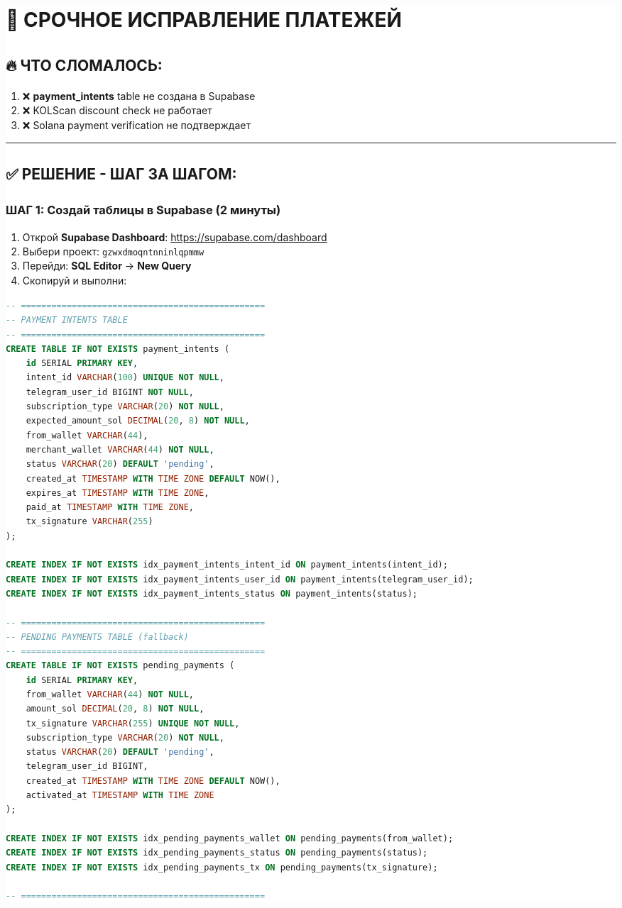 # 🚨 СРОЧНОЕ ИСПРАВЛЕНИЕ ПЛАТЕЖЕЙ

## 🔥 **ЧТО СЛОМАЛОСЬ:**

1. ❌ **payment_intents** table не создана в Supabase
2. ❌ KOLScan discount check не работает
3. ❌ Solana payment verification не подтверждает

---

## ✅ **РЕШЕНИЕ - ШАГ ЗА ШАГОМ:**

### **ШАГ 1: Создай таблицы в Supabase** (2 минуты)

1. Открой **Supabase Dashboard**: https://supabase.com/dashboard
2. Выбери проект: `gzwxdmoqntnninlqpmmw`
3. Перейди: **SQL Editor** → **New Query**
4. Скопируй и выполни:

```sql
-- ================================================
-- PAYMENT INTENTS TABLE
-- ================================================
CREATE TABLE IF NOT EXISTS payment_intents (
    id SERIAL PRIMARY KEY,
    intent_id VARCHAR(100) UNIQUE NOT NULL,
    telegram_user_id BIGINT NOT NULL,
    subscription_type VARCHAR(20) NOT NULL,
    expected_amount_sol DECIMAL(20, 8) NOT NULL,
    from_wallet VARCHAR(44),
    merchant_wallet VARCHAR(44) NOT NULL,
    status VARCHAR(20) DEFAULT 'pending',
    created_at TIMESTAMP WITH TIME ZONE DEFAULT NOW(),
    expires_at TIMESTAMP WITH TIME ZONE,
    paid_at TIMESTAMP WITH TIME ZONE,
    tx_signature VARCHAR(255)
);

CREATE INDEX IF NOT EXISTS idx_payment_intents_intent_id ON payment_intents(intent_id);
CREATE INDEX IF NOT EXISTS idx_payment_intents_user_id ON payment_intents(telegram_user_id);
CREATE INDEX IF NOT EXISTS idx_payment_intents_status ON payment_intents(status);

-- ================================================
-- PENDING PAYMENTS TABLE (fallback)
-- ================================================
CREATE TABLE IF NOT EXISTS pending_payments (
    id SERIAL PRIMARY KEY,
    from_wallet VARCHAR(44) NOT NULL,
    amount_sol DECIMAL(20, 8) NOT NULL,
    tx_signature VARCHAR(255) UNIQUE NOT NULL,
    subscription_type VARCHAR(20) NOT NULL,
    status VARCHAR(20) DEFAULT 'pending',
    telegram_user_id BIGINT,
    created_at TIMESTAMP WITH TIME ZONE DEFAULT NOW(),
    activated_at TIMESTAMP WITH TIME ZONE
);

CREATE INDEX IF NOT EXISTS idx_pending_payments_wallet ON pending_payments(from_wallet);
CREATE INDEX IF NOT EXISTS idx_pending_payments_status ON pending_payments(status);
CREATE INDEX IF NOT EXISTS idx_pending_payments_tx ON pending_payments(tx_signature);

-- ================================================
```